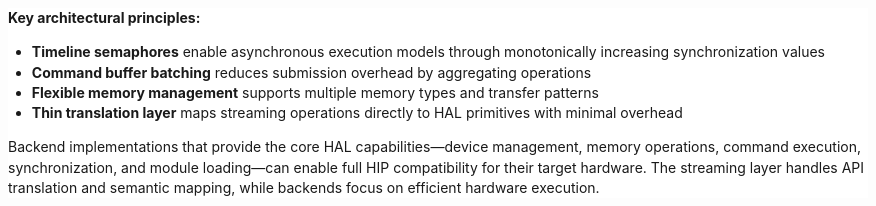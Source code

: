 **Key architectural principles:**

- **Timeline semaphores** enable asynchronous execution models through monotonically increasing synchronization values
- **Command buffer batching** reduces submission overhead by aggregating operations
- **Flexible memory management** supports multiple memory types and transfer patterns
- **Thin translation layer** maps streaming operations directly to HAL primitives with minimal overhead

Backend implementations that provide the core HAL capabilities—device management, memory operations, command execution, synchronization, and module loading—can enable full HIP compatibility for their target hardware. The streaming layer handles API translation and semantic mapping, while backends focus on efficient hardware execution.
